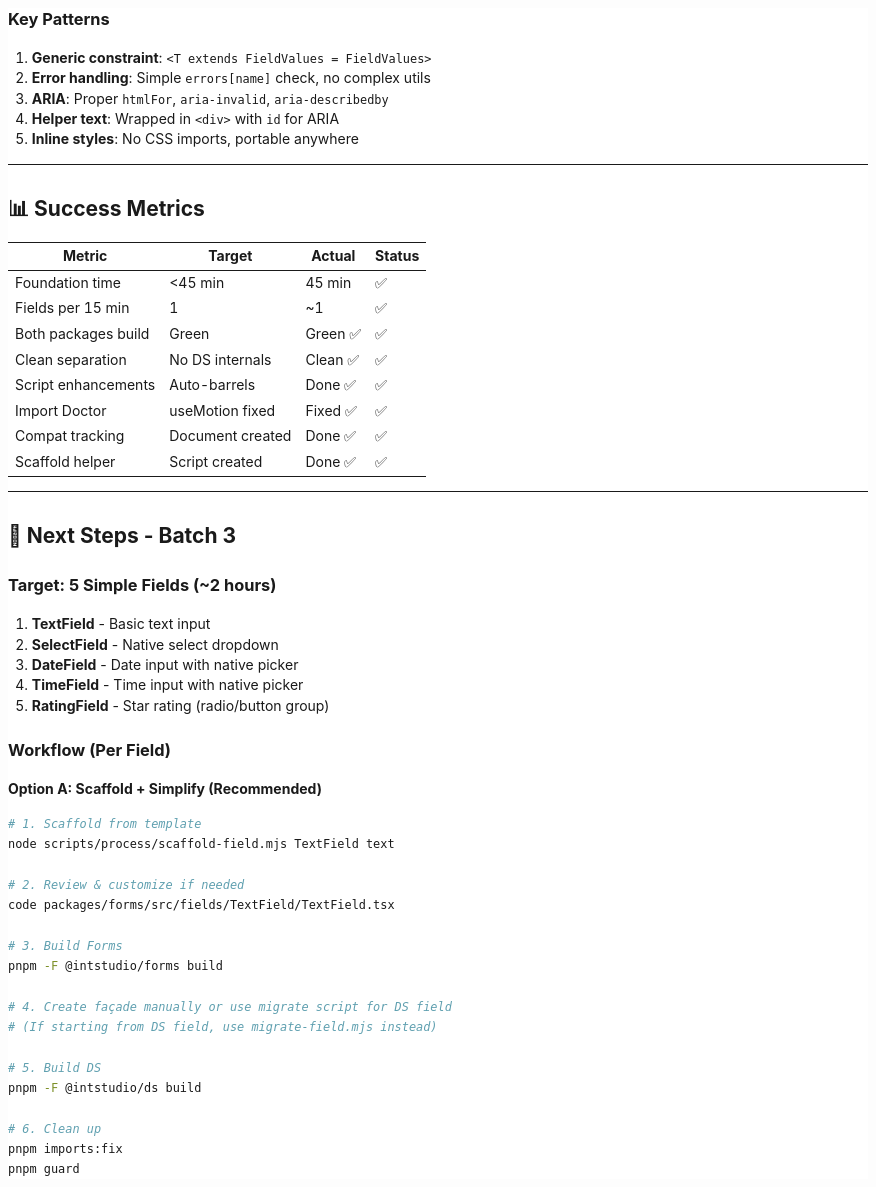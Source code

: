 ### Key Patterns
1. **Generic constraint**: `<T extends FieldValues = FieldValues>`
2. **Error handling**: Simple `errors[name]` check, no complex utils
3. **ARIA**: Proper `htmlFor`, `aria-invalid`, `aria-describedby`
4. **Helper text**: Wrapped in `<div>` with `id` for ARIA
5. **Inline styles**: No CSS imports, portable anywhere

---

## 📊 **Success Metrics**

| Metric | Target | Actual | Status |
|--------|--------|--------|--------|
| Foundation time | <45 min | 45 min | ✅ |
| Fields per 15 min | 1 | ~1 | ✅ |
| Both packages build | Green | Green ✅ | ✅ |
| Clean separation | No DS internals | Clean ✅ | ✅ |
| Script enhancements | Auto-barrels | Done ✅ | ✅ |
| Import Doctor | useMotion fixed | Fixed ✅ | ✅ |
| Compat tracking | Document created | Done ✅ | ✅ |
| Scaffold helper | Script created | Done ✅ | ✅ |

---

## 🚀 **Next Steps - Batch 3**

### Target: 5 Simple Fields (~2 hours)

1. **TextField** - Basic text input
2. **SelectField** - Native select dropdown
3. **DateField** - Date input with native picker
4. **TimeField** - Time input with native picker
5. **RatingField** - Star rating (radio/button group)

### Workflow (Per Field)

**Option A: Scaffold + Simplify (Recommended)**
```bash
# 1. Scaffold from template
node scripts/process/scaffold-field.mjs TextField text

# 2. Review & customize if needed
code packages/forms/src/fields/TextField/TextField.tsx

# 3. Build Forms
pnpm -F @intstudio/forms build

# 4. Create façade manually or use migrate script for DS field
# (If starting from DS field, use migrate-field.mjs instead)

# 5. Build DS
pnpm -F @intstudio/ds build

# 6. Clean up
pnpm imports:fix
pnpm guard
```
